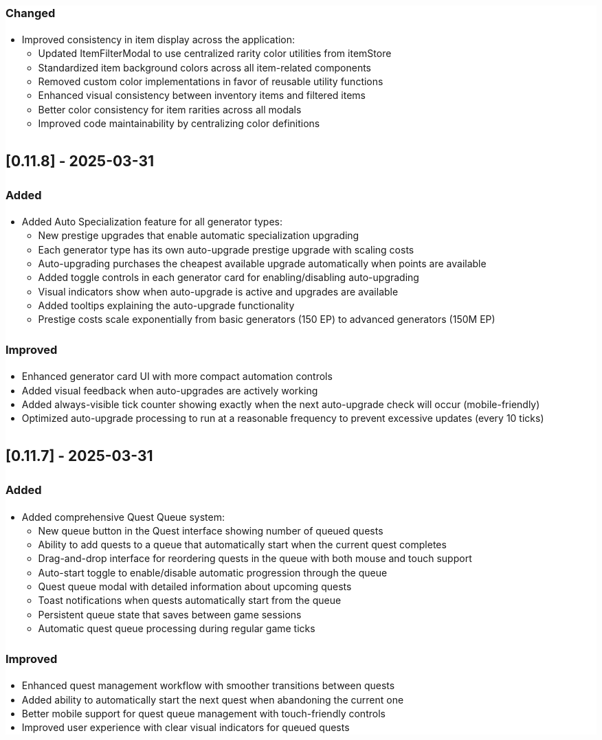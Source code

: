 ### Changed
- Improved consistency in item display across the application:
  - Updated ItemFilterModal to use centralized rarity color utilities from itemStore
  - Standardized item background colors across all item-related components
  - Removed custom color implementations in favor of reusable utility functions
  - Enhanced visual consistency between inventory items and filtered items
  - Better color consistency for item rarities across all modals
  - Improved code maintainability by centralizing color definitions

## [0.11.8] - 2025-03-31

### Added
- Added Auto Specialization feature for all generator types:
  - New prestige upgrades that enable automatic specialization upgrading
  - Each generator type has its own auto-upgrade prestige upgrade with scaling costs
  - Auto-upgrading purchases the cheapest available upgrade automatically when points are available
  - Added toggle controls in each generator card for enabling/disabling auto-upgrading
  - Visual indicators show when auto-upgrade is active and upgrades are available
  - Added tooltips explaining the auto-upgrade functionality
  - Prestige costs scale exponentially from basic generators (150 EP) to advanced generators (150M EP)

### Improved
- Enhanced generator card UI with more compact automation controls
- Added visual feedback when auto-upgrades are actively working
- Added always-visible tick counter showing exactly when the next auto-upgrade check will occur (mobile-friendly)
- Optimized auto-upgrade processing to run at a reasonable frequency to prevent excessive updates (every 10 ticks)

## [0.11.7] - 2025-03-31

### Added
- Added comprehensive Quest Queue system:
  - New queue button in the Quest interface showing number of queued quests
  - Ability to add quests to a queue that automatically start when the current quest completes
  - Drag-and-drop interface for reordering quests in the queue with both mouse and touch support
  - Auto-start toggle to enable/disable automatic progression through the queue
  - Quest queue modal with detailed information about upcoming quests
  - Toast notifications when quests automatically start from the queue
  - Persistent queue state that saves between game sessions
  - Automatic quest queue processing during regular game ticks

### Improved
- Enhanced quest management workflow with smoother transitions between quests
- Added ability to automatically start the next quest when abandoning the current one
- Better mobile support for quest queue management with touch-friendly controls
- Improved user experience with clear visual indicators for queued quests
